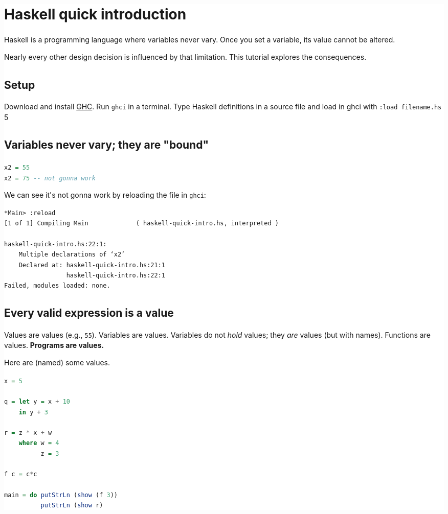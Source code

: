 # Haskell quick introduction

Haskell is a programming language where variables never vary. Once you set a variable, its value cannot be altered.

Nearly every other design decision is influenced by that limitation. This tutorial explores the consequences.

## Setup

Download and install [GHC](https://www.haskell.org/ghc/download_ghc_7_8_4). Run `ghci` in a terminal. Type Haskell definitions in a source file and load in ghci with `:load filename.hs`5

## Variables never vary; they are "bound"

```haskell
x2 = 55
x2 = 75 -- not gonna work
```

We can see it's not gonna work by reloading the file in `ghci`:

```
*Main> :reload
[1 of 1] Compiling Main             ( haskell-quick-intro.hs, interpreted )

haskell-quick-intro.hs:22:1:
    Multiple declarations of ‘x2’
    Declared at: haskell-quick-intro.hs:21:1
                 haskell-quick-intro.hs:22:1
Failed, modules loaded: none.
```

## Every valid expression is a value

Values are values (e.g., `55`). Variables are values. Variables do not *hold* values; they *are* values (but with names). Functions are values. **Programs are values.**

Here are (named) some values.

```haskell
x = 5

q = let y = x + 10
    in y + 3

r = z * x + w
    where w = 4
          z = 3

f c = c*c

main = do putStrLn (show (f 3))
          putStrLn (show r)
```
